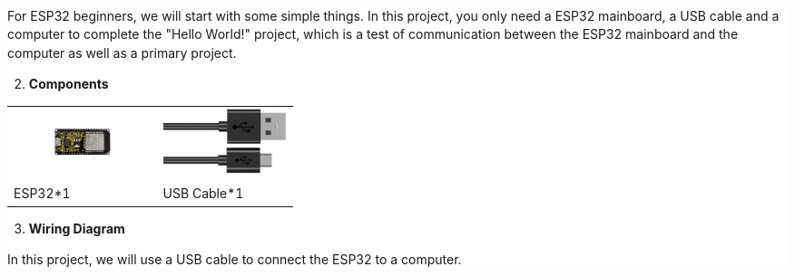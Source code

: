 For ESP32 beginners, we will start with some simple things. In this
project, you only need a ESP32 mainboard, a USB cable and a computer to
complete the "Hello World\!" project, which is a test of communication
between the ESP32 mainboard and the computer as well as a primary
project.

2.  **Components**

<table>
<tbody>
<tr class="odd">
<td><img src="https://raw.githubusercontent.com/keyestudio/KS5003-KS5004-Keyestudio-ESP32-42-in-1-Sensor-Kit-Python/master/media/56053f7126905c6def63919c661d5c0a.jpeg" style="width:1.56875in;height:0.76458in" alt="ks0413-3(1)" /></td>
<td><img src="https://raw.githubusercontent.com/keyestudio/KS5003-KS5004-Keyestudio-ESP32-42-in-1-Sensor-Kit-Python/master/media/3bdcc62cfa661d2b860a76e28537e21e.png" style="width:1.41667in;height:0.76042in" /></td>
</tr>
<tr class="even">
<td>ESP32*1</td>
<td>USB Cable*1</td>
</tr>
</tbody>
</table>

3.  **Wiring Diagram**

In this project, we will use a USB cable to connect the ESP32 to a
computer.
